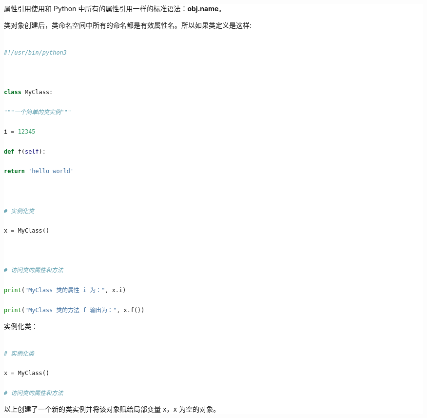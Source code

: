 属性引用使用和 Python 中所有的属性引用一样的标准语法：**obj.name**。

  

类对象创建后，类命名空间中所有的命名都是有效属性名。所以如果类定义是这样:

  

```python

#!/usr/bin/python3

  

class MyClass:

"""一个简单的类实例"""

i = 12345

def f(self):

return 'hello world'

  

# 实例化类

x = MyClass()

  

# 访问类的属性和方法

print("MyClass 类的属性 i 为：", x.i)

print("MyClass 类的方法 f 输出为：", x.f())

```

  

实例化类：

  

```python

# 实例化类

x = MyClass()

# 访问类的属性和方法

```

  

以上创建了一个新的类实例并将该对象赋给局部变量 x，x 为空的对象。
